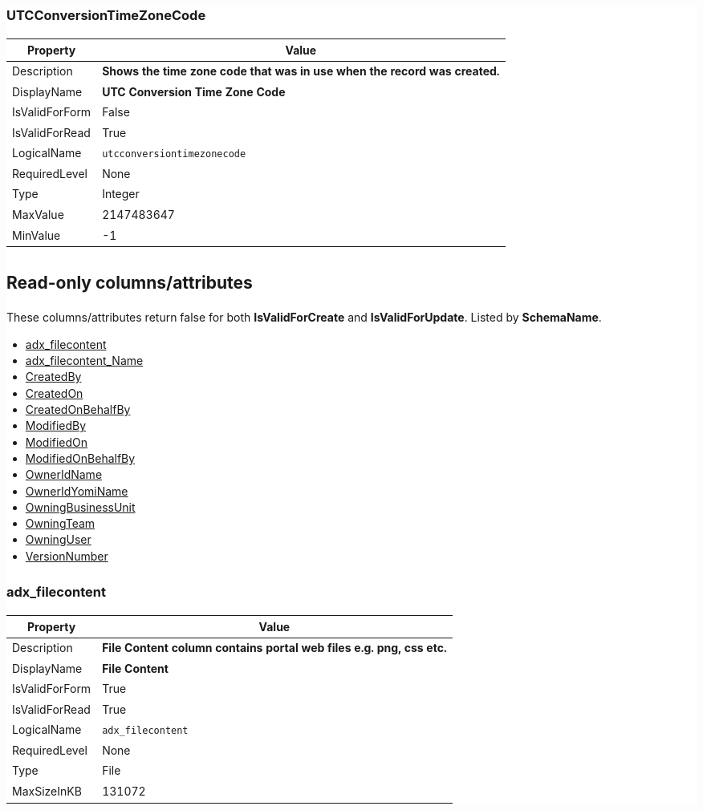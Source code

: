 ### <a name="BKMK_UTCConversionTimeZoneCode"></a> UTCConversionTimeZoneCode

|Property|Value|
|---|---|
|Description|**Shows the time zone code that was in use when the record was created.**|
|DisplayName|**UTC Conversion Time Zone Code**|
|IsValidForForm|False|
|IsValidForRead|True|
|LogicalName|`utcconversiontimezonecode`|
|RequiredLevel|None|
|Type|Integer|
|MaxValue|2147483647|
|MinValue|-1|


## Read-only columns/attributes

These columns/attributes return false for both **IsValidForCreate** and **IsValidForUpdate**. Listed by **SchemaName**.

- [adx_filecontent](#BKMK_adx_filecontent)
- [adx_filecontent_Name](#BKMK_adx_filecontent_Name)
- [CreatedBy](#BKMK_CreatedBy)
- [CreatedOn](#BKMK_CreatedOn)
- [CreatedOnBehalfBy](#BKMK_CreatedOnBehalfBy)
- [ModifiedBy](#BKMK_ModifiedBy)
- [ModifiedOn](#BKMK_ModifiedOn)
- [ModifiedOnBehalfBy](#BKMK_ModifiedOnBehalfBy)
- [OwnerIdName](#BKMK_OwnerIdName)
- [OwnerIdYomiName](#BKMK_OwnerIdYomiName)
- [OwningBusinessUnit](#BKMK_OwningBusinessUnit)
- [OwningTeam](#BKMK_OwningTeam)
- [OwningUser](#BKMK_OwningUser)
- [VersionNumber](#BKMK_VersionNumber)

### <a name="BKMK_adx_filecontent"></a> adx_filecontent

|Property|Value|
|---|---|
|Description|**File Content column contains portal web files e.g. png, css etc.**|
|DisplayName|**File Content**|
|IsValidForForm|True|
|IsValidForRead|True|
|LogicalName|`adx_filecontent`|
|RequiredLevel|None|
|Type|File|
|MaxSizeInKB|131072|
